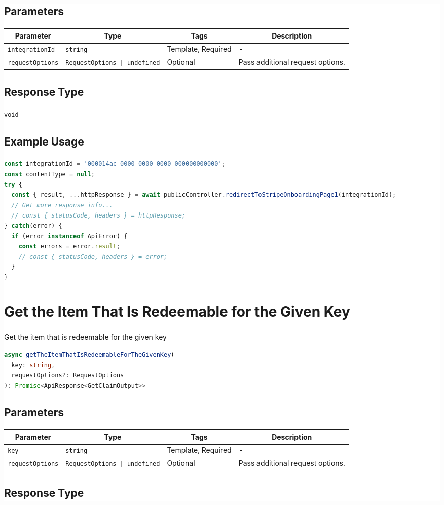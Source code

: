 ## Parameters

| Parameter | Type | Tags | Description |
|  --- | --- | --- | --- |
| `integrationId` | `string` | Template, Required | - |
| `requestOptions` | `RequestOptions \| undefined` | Optional | Pass additional request options. |

## Response Type

`void`

## Example Usage

```ts
const integrationId = '000014ac-0000-0000-0000-000000000000';
const contentType = null;
try {
  const { result, ...httpResponse } = await publicController.redirectToStripeOnboardingPage1(integrationId);
  // Get more response info...
  // const { statusCode, headers } = httpResponse;
} catch(error) {
  if (error instanceof ApiError) {
    const errors = error.result;
    // const { statusCode, headers } = error;
  }
}
```


# Get the Item That Is Redeemable for the Given Key

Get the item that is redeemable for the given key

```ts
async getTheItemThatIsRedeemableForTheGivenKey(
  key: string,
  requestOptions?: RequestOptions
): Promise<ApiResponse<GetClaimOutput>>
```

## Parameters

| Parameter | Type | Tags | Description |
|  --- | --- | --- | --- |
| `key` | `string` | Template, Required | - |
| `requestOptions` | `RequestOptions \| undefined` | Optional | Pass additional request options. |

## Response Type
